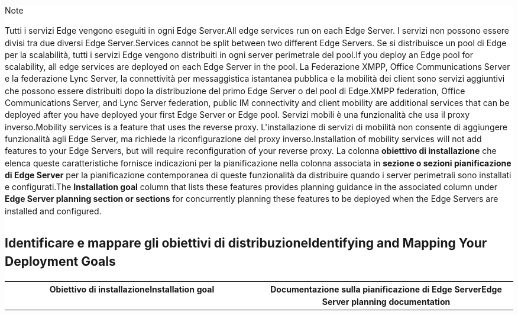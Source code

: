 

</div>

<div>


> [!NOTE]  
> <span data-ttu-id="d4050-119">Tutti i servizi Edge vengono eseguiti in ogni Edge Server.</span><span class="sxs-lookup"><span data-stu-id="d4050-119">All edge services run on each Edge Server.</span></span> <span data-ttu-id="d4050-120">I servizi non possono essere divisi tra due diversi Edge Server.</span><span class="sxs-lookup"><span data-stu-id="d4050-120">Services cannot be split between two different Edge Servers.</span></span> <span data-ttu-id="d4050-121">Se si distribuisce un pool di Edge per la scalabilità, tutti i servizi Edge vengono distribuiti in ogni server perimetrale del pool.</span><span class="sxs-lookup"><span data-stu-id="d4050-121">If you deploy an Edge pool for scalability, all edge services are deployed on each Edge Server in the pool.</span></span> <span data-ttu-id="d4050-122">La Federazione XMPP, Office Communications Server e la federazione Lync Server, la connettività per messaggistica istantanea pubblica e la mobilità dei client sono servizi aggiuntivi che possono essere distribuiti dopo la distribuzione del primo Edge Server o del pool di Edge.</span><span class="sxs-lookup"><span data-stu-id="d4050-122">XMPP federation, Office Communications Server, and Lync Server federation, public IM connectivity and client mobility are additional services that can be deployed after you have deployed your first Edge Server or Edge pool.</span></span> <span data-ttu-id="d4050-123">Servizi mobili è una funzionalità che usa il proxy inverso.</span><span class="sxs-lookup"><span data-stu-id="d4050-123">Mobility services is a feature that uses the reverse proxy.</span></span> <span data-ttu-id="d4050-124">L'installazione di servizi di mobilità non consente di aggiungere funzionalità agli Edge Server, ma richiede la riconfigurazione del proxy inverso.</span><span class="sxs-lookup"><span data-stu-id="d4050-124">Installation of mobility services will not add features to your Edge Servers, but will require reconfiguration of your reverse proxy.</span></span> <span data-ttu-id="d4050-125">La colonna <STRONG>obiettivo di installazione</STRONG> che elenca queste caratteristiche fornisce indicazioni per la pianificazione nella colonna associata in <STRONG>sezione o sezioni pianificazione di Edge Server</STRONG> per la pianificazione contemporanea di queste funzionalità da distribuire quando i server perimetrali sono installati e configurati.</span><span class="sxs-lookup"><span data-stu-id="d4050-125">The <STRONG>Installation goal</STRONG> column that lists these features provides planning guidance in the associated column under <STRONG>Edge Server planning section or sections</STRONG> for concurrently planning these features to be deployed when the Edge Servers are installed and configured.</span></span>



</div>

<div>

## <a name="identifying-and-mapping-your-deployment-goals"></a><span data-ttu-id="d4050-126">Identificare e mappare gli obiettivi di distribuzione</span><span class="sxs-lookup"><span data-stu-id="d4050-126">Identifying and Mapping Your Deployment Goals</span></span>


<table>
<colgroup>
<col style="width: 50%" />
<col style="width: 50%" />
</colgroup>
<thead>
<tr class="header">
<th><span data-ttu-id="d4050-127">Obiettivo di installazione</span><span class="sxs-lookup"><span data-stu-id="d4050-127">Installation goal</span></span></th>
<th><span data-ttu-id="d4050-128">Documentazione sulla pianificazione di Edge Server</span><span class="sxs-lookup"><span data-stu-id="d4050-128">Edge Server planning documentation</span></span></th>
</tr>
</thead>
<tbody>
<tr class="odd">